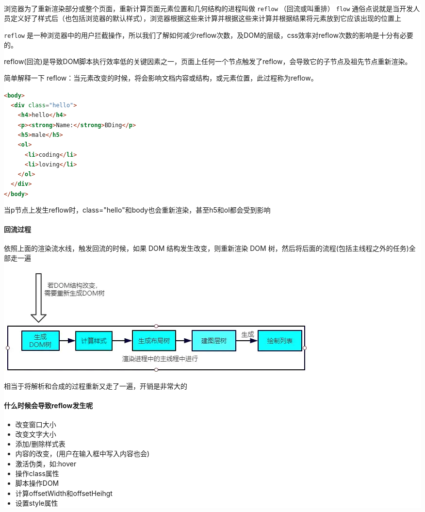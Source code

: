 浏览器为了重新渲染部分或整个页面，重新计算页面元素位置和几何结构的进程叫做 `reflow` （回流或叫重排） `flow` 通俗点说就是当开发人员定义好了样式后（也包括浏览器的默认样式），浏览器根据这些来计算并根据这些来计算并根据结果将元素放到它应该出现的位置上

`reflow` 是一种浏览器中的用户拦截操作，所以我们了解如何减少reflow次数，及DOM的层级，css效率对reflow次数的影响是十分有必要的。

reflow(回流)是导致DOM脚本执行效率低的关键因素之一，页面上任何一个节点触发了reflow，会导致它的子节点及祖先节点重新渲染。

简单解释一下 reflow：当元素改变的时候，将会影响文档内容或结构，或元素位置，此过程称为reflow。

```html
<body>
  <div class="hello">
    <h4>hello</h4>
    <p><strong>Name:</strong>BDing</p>
    <h5>male</h5>
    <ol>
      <li>coding</li>
      <li>loving</li>
    </ol>
  </div>
</body>
```

当p节点上发生reflow时，class="hello"和body也会重新渲染，甚至h5和ol都会受到影响

#### 回流过程

依照上面的渲染流水线，触发回流的时候，如果 DOM 结构发生改变，则重新渲染 DOM 树，然后将后面的流程(包括主线程之外的任务)全部走一遍

![生成绘制列表](../public/images/2021-7-27-浏览器基本知识/20.png)

相当于将解析和合成的过程重新又走了一遍，开销是非常大的

#### 什么时候会导致reflow发生呢

+ 改变窗口大小
+ 改变文字大小
+ 添加/删除样式表
+ 内容的改变，(用户在输入框中写入内容也会)
+ 激活伪类，如:hover
+ 操作class属性
+ 脚本操作DOM
+ 计算offsetWidth和offsetHeihgt
+ 设置style属性
